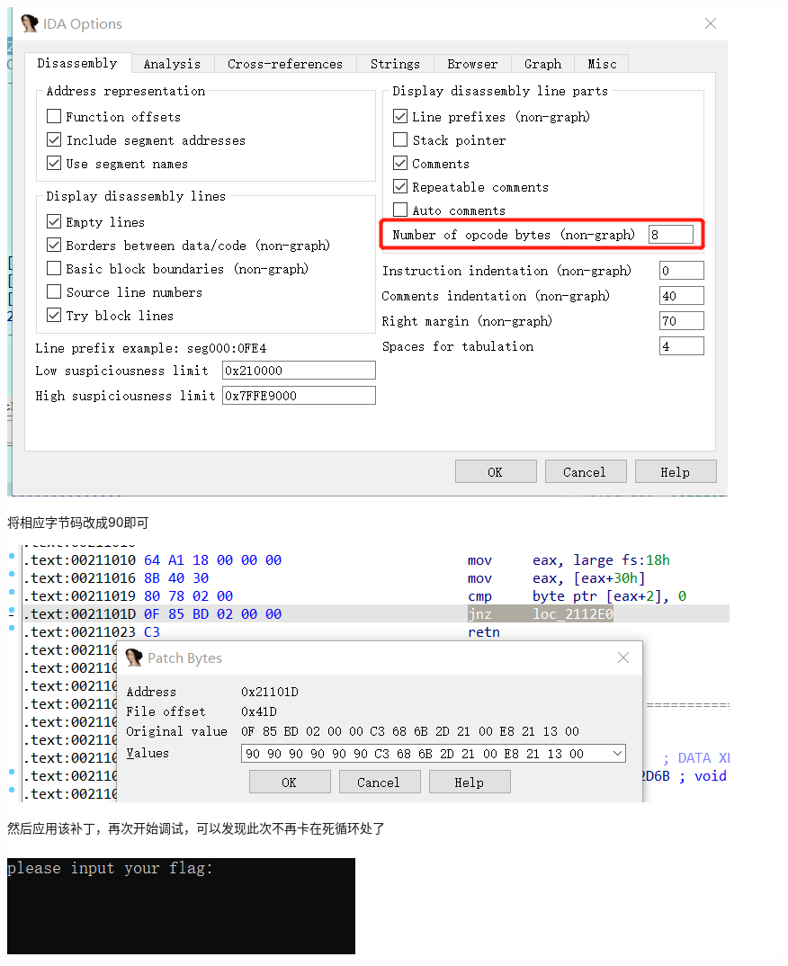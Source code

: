 ![](img/general窗口.png)

将相应字节码改成90即可

![](img/准备nop.png)

然后应用该补丁，再次开始调试，可以发现此次不再卡在死循环处了

![](img/程序正常运行.png)
